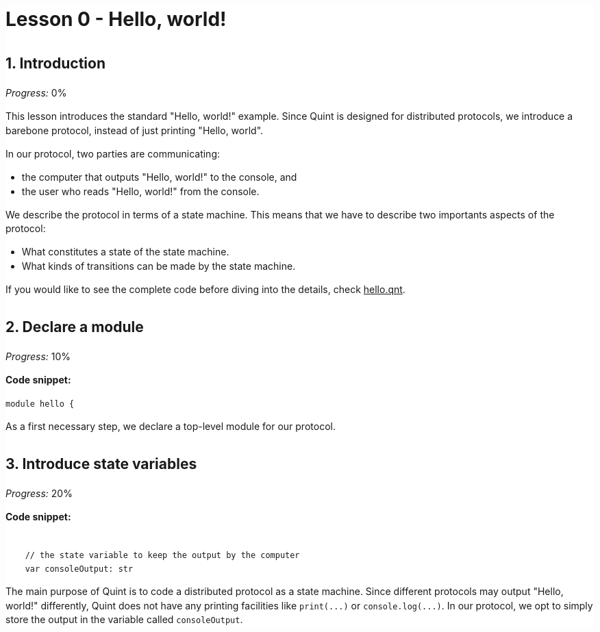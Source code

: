 # Lesson 0 - Hello, world!
## 1. Introduction

*Progress:*  0%

This lesson introduces the standard "Hello, world!" example.
Since Quint is designed for distributed protocols, we introduce
a barebone protocol, instead of just printing "Hello, world".

In our protocol, two parties are communicating:

 - the computer that outputs "Hello, world!" to the console, and
 - the user who reads "Hello, world!" from the console.

We describe the protocol in terms of a state machine. This means
that we have to describe two importants aspects of the protocol:

 - What constitutes a state of the state machine.
 - What kinds of transitions can be made by the state machine.

          
          

If you would like to see the complete code before diving into
the details, check [hello.qnt](./hello.qnt).
          
## 2. Declare a module

*Progress:*  10%

**Code snippet:**

```bluespec
module hello {
```


As a first necessary step, we declare a top-level module for our protocol.
        
## 3. Introduce state variables

*Progress:*  20%

**Code snippet:**

```bluespec

    // the state variable to keep the output by the computer
    var consoleOutput: str
```


The main purpose of Quint is to code a distributed protocol as a state machine.
Since different protocols may output "Hello, world!" differently, Quint does not
have any printing facilities like `print(...)` or `console.log(...)`. In our
protocol, we opt to simply store the output in the variable called `consoleOutput`.

